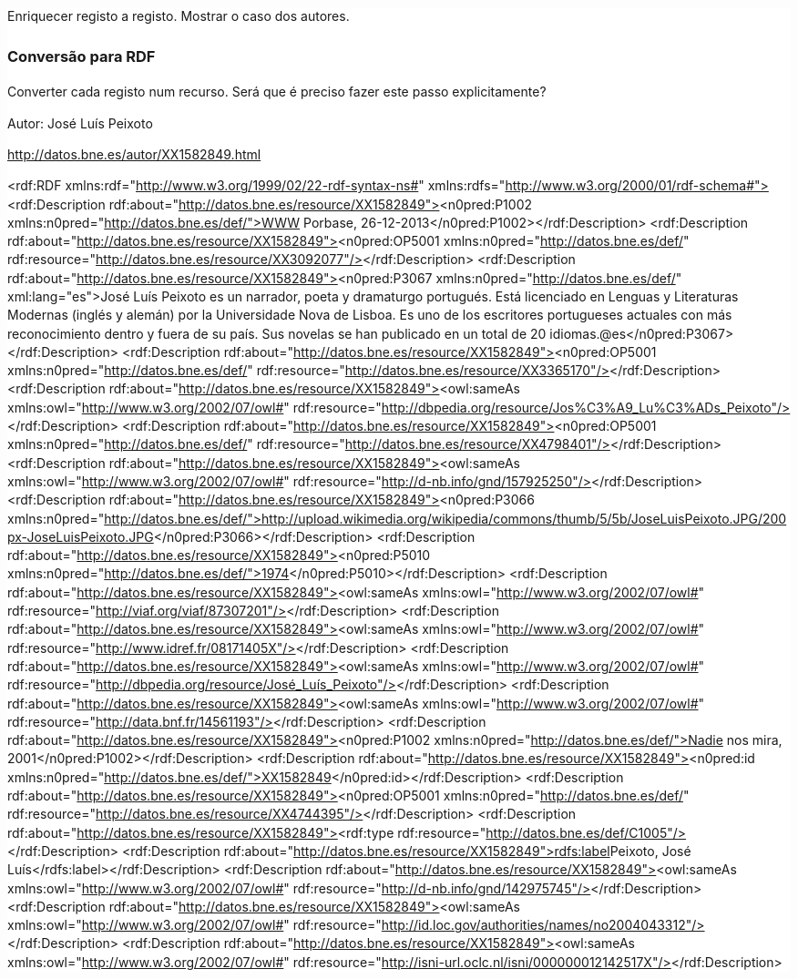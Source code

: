 Enriquecer registo a registo. Mostrar o caso dos autores.

### Conversão para RDF

Converter cada registo num recurso. Será que é preciso fazer este passo explicitamente?



Autor: José Luís Peixoto

http://datos.bne.es/autor/XX1582849.html

<?xml version="1.0" encoding="utf-8" ?>
<rdf:RDF xmlns:rdf="http://www.w3.org/1999/02/22-rdf-syntax-ns#" xmlns:rdfs="http://www.w3.org/2000/01/rdf-schema#">
<rdf:Description rdf:about="http://datos.bne.es/resource/XX1582849"><n0pred:P1002 xmlns:n0pred="http://datos.bne.es/def/">WWW Porbase, 26-12-2013</n0pred:P1002></rdf:Description>
<rdf:Description rdf:about="http://datos.bne.es/resource/XX1582849"><n0pred:OP5001 xmlns:n0pred="http://datos.bne.es/def/" rdf:resource="http://datos.bne.es/resource/XX3092077"/></rdf:Description>
<rdf:Description rdf:about="http://datos.bne.es/resource/XX1582849"><n0pred:P3067 xmlns:n0pred="http://datos.bne.es/def/" xml:lang="es">José Luís Peixoto es un narrador, poeta y dramaturgo portugués. Está licenciado en Lenguas y Literaturas Modernas (inglés y alemán) por la Universidade Nova de Lisboa. Es uno de los escritores portugueses actuales con más reconocimiento dentro y fuera de su país. Sus novelas se han publicado en un total de 20 idiomas.@es</n0pred:P3067></rdf:Description>
<rdf:Description rdf:about="http://datos.bne.es/resource/XX1582849"><n0pred:OP5001 xmlns:n0pred="http://datos.bne.es/def/" rdf:resource="http://datos.bne.es/resource/XX3365170"/></rdf:Description>
<rdf:Description rdf:about="http://datos.bne.es/resource/XX1582849"><owl:sameAs xmlns:owl="http://www.w3.org/2002/07/owl#" rdf:resource="http://dbpedia.org/resource/Jos%C3%A9_Lu%C3%ADs_Peixoto"/></rdf:Description>
<rdf:Description rdf:about="http://datos.bne.es/resource/XX1582849"><n0pred:OP5001 xmlns:n0pred="http://datos.bne.es/def/" rdf:resource="http://datos.bne.es/resource/XX4798401"/></rdf:Description>
<rdf:Description rdf:about="http://datos.bne.es/resource/XX1582849"><owl:sameAs xmlns:owl="http://www.w3.org/2002/07/owl#" rdf:resource="http://d-nb.info/gnd/157925250"/></rdf:Description>
<rdf:Description rdf:about="http://datos.bne.es/resource/XX1582849"><n0pred:P3066 xmlns:n0pred="http://datos.bne.es/def/">http://upload.wikimedia.org/wikipedia/commons/thumb/5/5b/JoseLuisPeixoto.JPG/200px-JoseLuisPeixoto.JPG</n0pred:P3066></rdf:Description>
<rdf:Description rdf:about="http://datos.bne.es/resource/XX1582849"><n0pred:P5010 xmlns:n0pred="http://datos.bne.es/def/">1974</n0pred:P5010></rdf:Description>
<rdf:Description rdf:about="http://datos.bne.es/resource/XX1582849"><owl:sameAs xmlns:owl="http://www.w3.org/2002/07/owl#" rdf:resource="http://viaf.org/viaf/87307201"/></rdf:Description>
<rdf:Description rdf:about="http://datos.bne.es/resource/XX1582849"><owl:sameAs xmlns:owl="http://www.w3.org/2002/07/owl#" rdf:resource="http://www.idref.fr/08171405X"/></rdf:Description>
<rdf:Description rdf:about="http://datos.bne.es/resource/XX1582849"><owl:sameAs xmlns:owl="http://www.w3.org/2002/07/owl#" rdf:resource="http://dbpedia.org/resource/José_Luís_Peixoto"/></rdf:Description>
<rdf:Description rdf:about="http://datos.bne.es/resource/XX1582849"><owl:sameAs xmlns:owl="http://www.w3.org/2002/07/owl#" rdf:resource="http://data.bnf.fr/14561193"/></rdf:Description>
<rdf:Description rdf:about="http://datos.bne.es/resource/XX1582849"><n0pred:P1002 xmlns:n0pred="http://datos.bne.es/def/">Nadie nos mira, 2001</n0pred:P1002></rdf:Description>
<rdf:Description rdf:about="http://datos.bne.es/resource/XX1582849"><n0pred:id xmlns:n0pred="http://datos.bne.es/def/">XX1582849</n0pred:id></rdf:Description>
<rdf:Description rdf:about="http://datos.bne.es/resource/XX1582849"><n0pred:OP5001 xmlns:n0pred="http://datos.bne.es/def/" rdf:resource="http://datos.bne.es/resource/XX4744395"/></rdf:Description>
<rdf:Description rdf:about="http://datos.bne.es/resource/XX1582849"><rdf:type rdf:resource="http://datos.bne.es/def/C1005"/></rdf:Description>
<rdf:Description rdf:about="http://datos.bne.es/resource/XX1582849"><rdfs:label>Peixoto, José Luís</rdfs:label></rdf:Description>
<rdf:Description rdf:about="http://datos.bne.es/resource/XX1582849"><owl:sameAs xmlns:owl="http://www.w3.org/2002/07/owl#" rdf:resource="http://d-nb.info/gnd/142975745"/></rdf:Description>
<rdf:Description rdf:about="http://datos.bne.es/resource/XX1582849"><owl:sameAs xmlns:owl="http://www.w3.org/2002/07/owl#" rdf:resource="http://id.loc.gov/authorities/names/no2004043312"/></rdf:Description>
<rdf:Description rdf:about="http://datos.bne.es/resource/XX1582849"><owl:sameAs xmlns:owl="http://www.w3.org/2002/07/owl#" rdf:resource="http://isni-url.oclc.nl/isni/000000012142517X"/></rdf:Description>